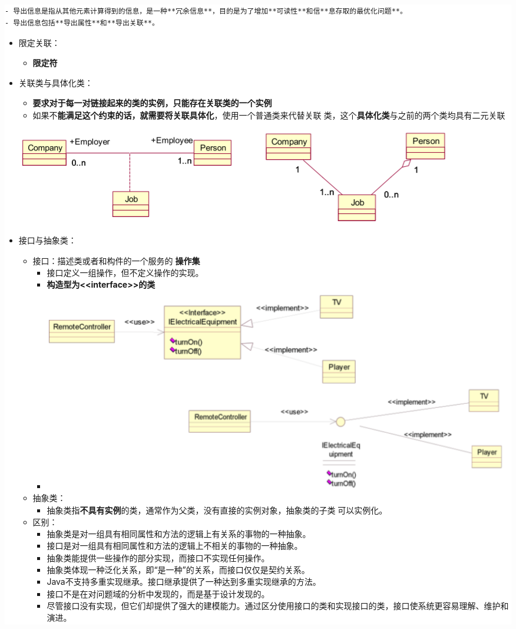     - 导出信息是指从其他元素计算得到的信息，是一种**冗余信息**，目的是为了增加**可读性**和信**息存取的最优化问题**。
    - 导出信息包括**导出属性**和**导出关联**。

  - 限定关联：

    - **限定符**

  - 关联类与具体化类：

    - **要求对于每一对链接起来的类的实例，只能存在关联类的一个实例**
    - 如果不**能满足这个约束的话，就需要将关联具体化**，使用一个普通类来代替关联 类，这个**具体化类**与之前的两个类均具有二元关联

    ![image-20211219104441229](%E7%B3%BB%E7%BB%9F%E6%9E%B6%E6%9E%84%E8%AF%BE%E7%A8%8B%E6%9C%9F%E6%9C%AB%E5%A4%8D%E4%B9%A0.assets/image-20211219104441229.png)

- 接口与抽象类：

  - 接口：描述类或者和构件的一个服务的 **操作集**
    - 接口定义一组操作，但不定义操作的实现。
    - **构造型为\<\<interface\>>的类**
    - ![image-20211219104726413](%E7%B3%BB%E7%BB%9F%E6%9E%B6%E6%9E%84%E8%AF%BE%E7%A8%8B%E6%9C%9F%E6%9C%AB%E5%A4%8D%E4%B9%A0.assets/image-20211219104726413.png)
  - 抽象类：
    - 抽象类指**不具有实例**的类，通常作为父类，没有直接的实例对象，抽象类的子类 可以实例化。
  - 区别：
    - 抽象类是对一组具有相同属性和方法的逻辑上有关系的事物的一种抽象。
    - 接口是对一组具有相同属性和方法的逻辑上不相关的事物的一种抽象。
    - 抽象类能提供一些操作的部分实现，而接口不实现任何操作。
    - 抽象类体现一种泛化关系，即“是一种”的关系，而接口仅仅是契约关系。
    - Java不支持多重实现继承。接口继承提供了一种达到多重实现继承的方法。
    - 接口不是在对问题域的分析中发现的，而是基于设计发现的。
    - 尽管接口没有实现，但它们却提供了强大的建模能力。通过区分使用接口的类和实现接口的类，接口使系统更容易理解、维护和演进。
